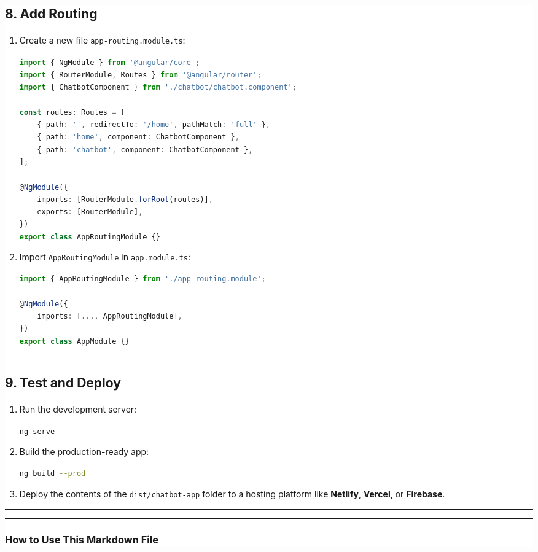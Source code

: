 
## 8. Add Routing

1. Create a new file `app-routing.module.ts`:
   ```typescript
   import { NgModule } from '@angular/core';
   import { RouterModule, Routes } from '@angular/router';
   import { ChatbotComponent } from './chatbot/chatbot.component';

   const routes: Routes = [
       { path: '', redirectTo: '/home', pathMatch: 'full' },
       { path: 'home', component: ChatbotComponent },
       { path: 'chatbot', component: ChatbotComponent },
   ];

   @NgModule({
       imports: [RouterModule.forRoot(routes)],
       exports: [RouterModule],
   })
   export class AppRoutingModule {}
   ```

2. Import `AppRoutingModule` in `app.module.ts`:
   ```typescript
   import { AppRoutingModule } from './app-routing.module';

   @NgModule({
       imports: [..., AppRoutingModule],
   })
   export class AppModule {}
   ```

---

## 9. Test and Deploy

1. Run the development server:
   ```bash
   ng serve
   ```

2. Build the production-ready app:
   ```bash
   ng build --prod
   ```

3. Deploy the contents of the `dist/chatbot-app` folder to a hosting platform like **Netlify**, **Vercel**, or **Firebase**.

---

---

### **How to Use This Markdown File**
